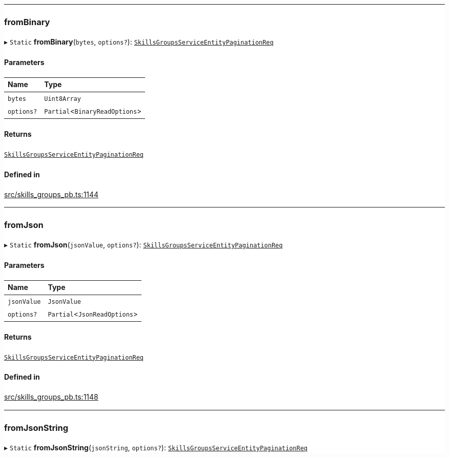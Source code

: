 ___

### fromBinary

▸ `Static` **fromBinary**(`bytes`, `options?`): [`SkillsGroupsServiceEntityPaginationReq`](SkillsGroupsServiceEntityPaginationReq.md)

#### Parameters

| Name | Type |
| :------ | :------ |
| `bytes` | `Uint8Array` |
| `options?` | `Partial`<`BinaryReadOptions`\> |

#### Returns

[`SkillsGroupsServiceEntityPaginationReq`](SkillsGroupsServiceEntityPaginationReq.md)

#### Defined in

[src/skills_groups_pb.ts:1144](https://github.com/Unaxiom/genesis-ts-sdk/blob/a265138/src/skills_groups_pb.ts#L1144)

___

### fromJson

▸ `Static` **fromJson**(`jsonValue`, `options?`): [`SkillsGroupsServiceEntityPaginationReq`](SkillsGroupsServiceEntityPaginationReq.md)

#### Parameters

| Name | Type |
| :------ | :------ |
| `jsonValue` | `JsonValue` |
| `options?` | `Partial`<`JsonReadOptions`\> |

#### Returns

[`SkillsGroupsServiceEntityPaginationReq`](SkillsGroupsServiceEntityPaginationReq.md)

#### Defined in

[src/skills_groups_pb.ts:1148](https://github.com/Unaxiom/genesis-ts-sdk/blob/a265138/src/skills_groups_pb.ts#L1148)

___

### fromJsonString

▸ `Static` **fromJsonString**(`jsonString`, `options?`): [`SkillsGroupsServiceEntityPaginationReq`](SkillsGroupsServiceEntityPaginationReq.md)
